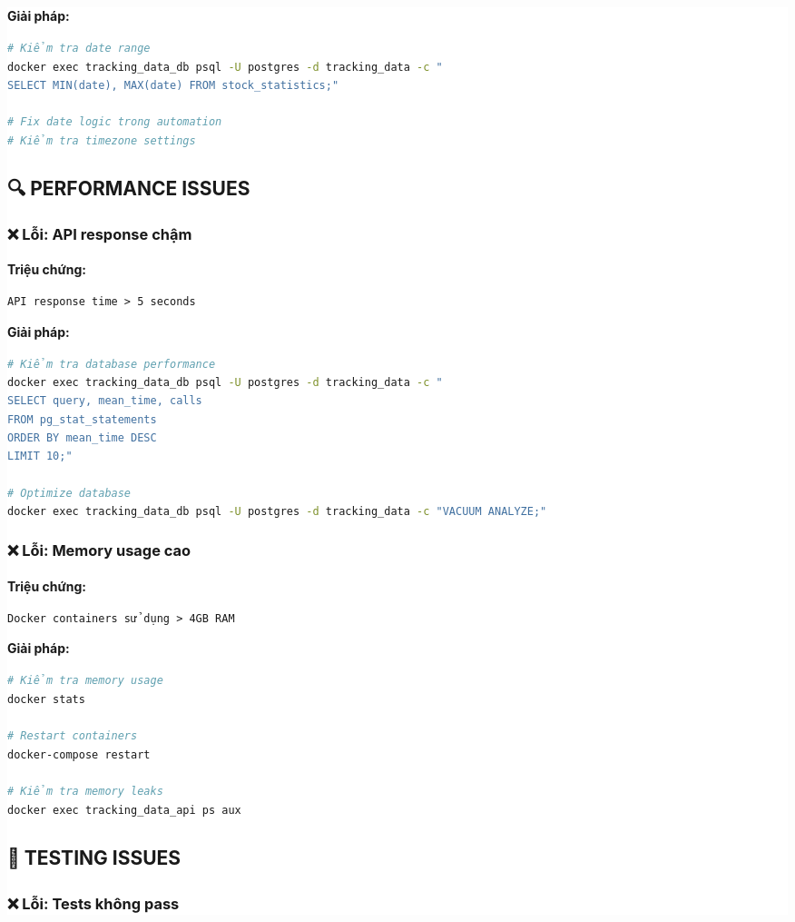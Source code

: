 **Giải pháp:**
```bash
# Kiểm tra date range
docker exec tracking_data_db psql -U postgres -d tracking_data -c "
SELECT MIN(date), MAX(date) FROM stock_statistics;"

# Fix date logic trong automation
# Kiểm tra timezone settings
```

## 🔍 PERFORMANCE ISSUES

### **❌ Lỗi: API response chậm**

**Triệu chứng:**
```
API response time > 5 seconds
```

**Giải pháp:**
```bash
# Kiểm tra database performance
docker exec tracking_data_db psql -U postgres -d tracking_data -c "
SELECT query, mean_time, calls 
FROM pg_stat_statements 
ORDER BY mean_time DESC 
LIMIT 10;"

# Optimize database
docker exec tracking_data_db psql -U postgres -d tracking_data -c "VACUUM ANALYZE;"
```

### **❌ Lỗi: Memory usage cao**

**Triệu chứng:**
```
Docker containers sử dụng > 4GB RAM
```

**Giải pháp:**
```bash
# Kiểm tra memory usage
docker stats

# Restart containers
docker-compose restart

# Kiểm tra memory leaks
docker exec tracking_data_api ps aux
```

## 🧪 TESTING ISSUES

### **❌ Lỗi: Tests không pass**
